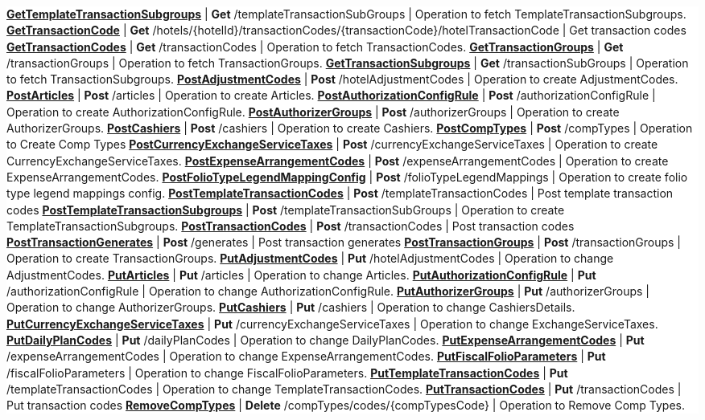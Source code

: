 [**GetTemplateTransactionSubgroups**](CashieringConfigApi.md#GetTemplateTransactionSubgroups) | **Get** /templateTransactionSubGroups | Operation to fetch TemplateTransactionSubgroups.
[**GetTransactionCode**](CashieringConfigApi.md#GetTransactionCode) | **Get** /hotels/{hotelId}/transactionCodes/{transactionCode}/hotelTransactionCode | Get transaction codes
[**GetTransactionCodes**](CashieringConfigApi.md#GetTransactionCodes) | **Get** /transactionCodes | Operation to fetch TransactionCodes.
[**GetTransactionGroups**](CashieringConfigApi.md#GetTransactionGroups) | **Get** /transactionGroups | Operation to fetch TransactionGroups.
[**GetTransactionSubgroups**](CashieringConfigApi.md#GetTransactionSubgroups) | **Get** /transactionSubGroups | Operation to fetch TransactionSubgroups.
[**PostAdjustmentCodes**](CashieringConfigApi.md#PostAdjustmentCodes) | **Post** /hotelAdjustmentCodes | Operation to create AdjustmentCodes.
[**PostArticles**](CashieringConfigApi.md#PostArticles) | **Post** /articles | Operation to create Articles.
[**PostAuthorizationConfigRule**](CashieringConfigApi.md#PostAuthorizationConfigRule) | **Post** /authorizationConfigRule | Operation to create AuthorizationConfigRule.
[**PostAuthorizerGroups**](CashieringConfigApi.md#PostAuthorizerGroups) | **Post** /authorizerGroups | Operation to create AuthorizerGroups.
[**PostCashiers**](CashieringConfigApi.md#PostCashiers) | **Post** /cashiers | Operation to create Cashiers.
[**PostCompTypes**](CashieringConfigApi.md#PostCompTypes) | **Post** /compTypes | Operation to Create Comp Types
[**PostCurrencyExchangeServiceTaxes**](CashieringConfigApi.md#PostCurrencyExchangeServiceTaxes) | **Post** /currencyExchangeServiceTaxes | Operation to create CurrencyExchangeServiceTaxes.
[**PostExpenseArrangementCodes**](CashieringConfigApi.md#PostExpenseArrangementCodes) | **Post** /expenseArrangementCodes | Operation to create ExpenseArrangementCodes.
[**PostFolioTypeLegendMappingConfig**](CashieringConfigApi.md#PostFolioTypeLegendMappingConfig) | **Post** /folioTypeLegendMappings | Operation to create folio type legend mappings config.
[**PostTemplateTransactionCodes**](CashieringConfigApi.md#PostTemplateTransactionCodes) | **Post** /templateTransactionCodes | Post template transaction codes
[**PostTemplateTransactionSubgroups**](CashieringConfigApi.md#PostTemplateTransactionSubgroups) | **Post** /templateTransactionSubGroups | Operation to create TemplateTransactionSubgroups.
[**PostTransactionCodes**](CashieringConfigApi.md#PostTransactionCodes) | **Post** /transactionCodes | Post transaction codes
[**PostTransactionGenerates**](CashieringConfigApi.md#PostTransactionGenerates) | **Post** /generates | Post transaction generates
[**PostTransactionGroups**](CashieringConfigApi.md#PostTransactionGroups) | **Post** /transactionGroups | Operation to create TransactionGroups.
[**PutAdjustmentCodes**](CashieringConfigApi.md#PutAdjustmentCodes) | **Put** /hotelAdjustmentCodes | Operation to change AdjustmentCodes.
[**PutArticles**](CashieringConfigApi.md#PutArticles) | **Put** /articles | Operation to change Articles.
[**PutAuthorizationConfigRule**](CashieringConfigApi.md#PutAuthorizationConfigRule) | **Put** /authorizationConfigRule | Operation to change AuthorizationConfigRule.
[**PutAuthorizerGroups**](CashieringConfigApi.md#PutAuthorizerGroups) | **Put** /authorizerGroups | Operation to change AuthorizerGroups.
[**PutCashiers**](CashieringConfigApi.md#PutCashiers) | **Put** /cashiers | Operation to change CashiersDetails.
[**PutCurrencyExchangeServiceTaxes**](CashieringConfigApi.md#PutCurrencyExchangeServiceTaxes) | **Put** /currencyExchangeServiceTaxes | Operation to change ExchangeServiceTaxes.
[**PutDailyPlanCodes**](CashieringConfigApi.md#PutDailyPlanCodes) | **Put** /dailyPlanCodes | Operation to change DailyPlanCodes.
[**PutExpenseArrangementCodes**](CashieringConfigApi.md#PutExpenseArrangementCodes) | **Put** /expenseArrangementCodes | Operation to change ExpenseArrangementCodes.
[**PutFiscalFolioParameters**](CashieringConfigApi.md#PutFiscalFolioParameters) | **Put** /fiscalFolioParameters | Operation to change FiscalFolioParameters.
[**PutTemplateTransactionCodes**](CashieringConfigApi.md#PutTemplateTransactionCodes) | **Put** /templateTransactionCodes | Operation to change TemplateTransactionCodes.
[**PutTransactionCodes**](CashieringConfigApi.md#PutTransactionCodes) | **Put** /transactionCodes | Put transaction codes
[**RemoveCompTypes**](CashieringConfigApi.md#RemoveCompTypes) | **Delete** /compTypes/codes/{compTypesCode} | Operation to Remove Comp Types.